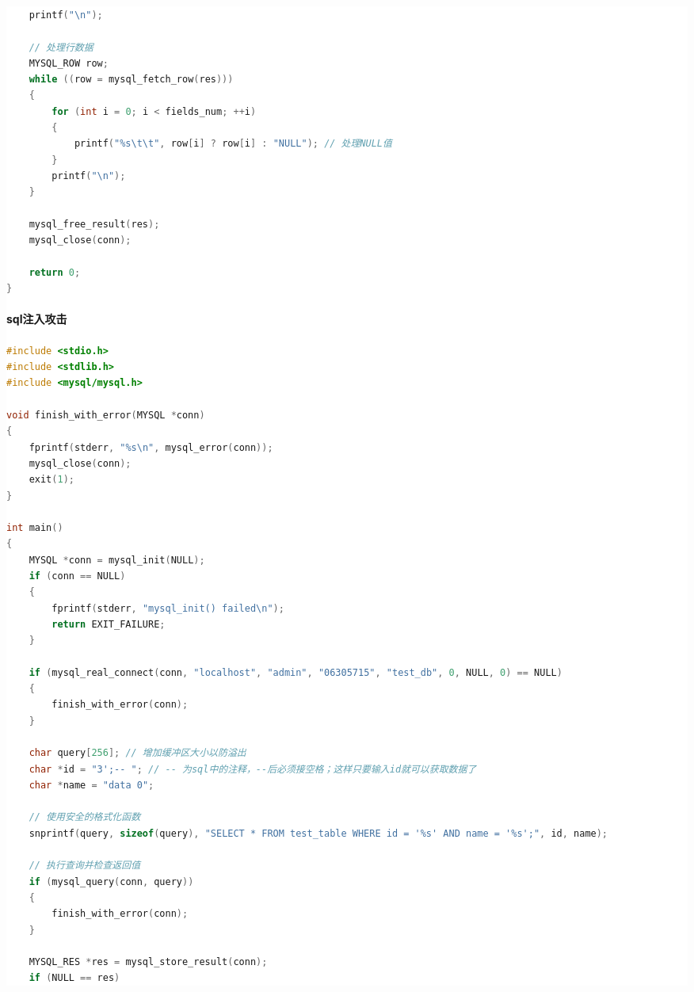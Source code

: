 ```c
	printf("\n");

	// 处理行数据
	MYSQL_ROW row;
	while ((row = mysql_fetch_row(res)))
	{
		for (int i = 0; i < fields_num; ++i)
		{
			printf("%s\t\t", row[i] ? row[i] : "NULL"); // 处理NULL值
		}
		printf("\n");
	}

	mysql_free_result(res);
	mysql_close(conn);

	return 0;
}
```

#### sql注入攻击

```c
#include <stdio.h>
#include <stdlib.h>
#include <mysql/mysql.h>

void finish_with_error(MYSQL *conn)
{
	fprintf(stderr, "%s\n", mysql_error(conn));
	mysql_close(conn);
	exit(1);
}

int main()
{
	MYSQL *conn = mysql_init(NULL);
	if (conn == NULL)
	{
		fprintf(stderr, "mysql_init() failed\n");
		return EXIT_FAILURE;
	}

	if (mysql_real_connect(conn, "localhost", "admin", "06305715", "test_db", 0, NULL, 0) == NULL)
	{
		finish_with_error(conn);
	}

	char query[256]; // 增加缓冲区大小以防溢出
	char *id = "3';-- "; // -- 为sql中的注释，--后必须接空格；这样只要输入id就可以获取数据了
	char *name = "data 0";

	// 使用安全的格式化函数
	snprintf(query, sizeof(query), "SELECT * FROM test_table WHERE id = '%s' AND name = '%s';", id, name);

	// 执行查询并检查返回值
	if (mysql_query(conn, query))
	{
		finish_with_error(conn);
	}

	MYSQL_RES *res = mysql_store_result(conn);
	if (NULL == res)
```